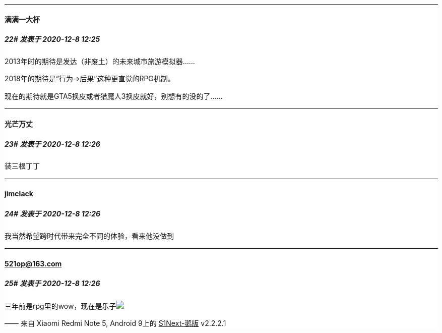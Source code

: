 





*****

####  满满一大杯  
##### 22#       发表于 2020-12-8 12:25




2013年时的期待是发达（非废土）的未来城市旅游模拟器……

2018年的期待是“行为→后果”这种更直觉的RPG机制。

现在的期待就是GTA5换皮或者猎魔人3换皮就好，别想有的没的了……







*****

####  光芒万丈  
##### 23#       发表于 2020-12-8 12:26




装三根丁丁







*****

####  jimclack  
##### 24#       发表于 2020-12-8 12:26




我当然希望跨时代带来完全不同的体验，看来他没做到







*****

####  521op@163.com  
##### 25#       发表于 2020-12-8 12:26




三年前是rpg里的wow，现在是乐子<img src="https://static.saraba1st.com/image/smiley/face2017/067.png" referrerpolicy="no-referrer">

—— 来自 Xiaomi Redmi Note 5, Android 9上的 [S1Next-鹅版](https://github.com/ykrank/S1-Next/releases) v2.2.2.1
